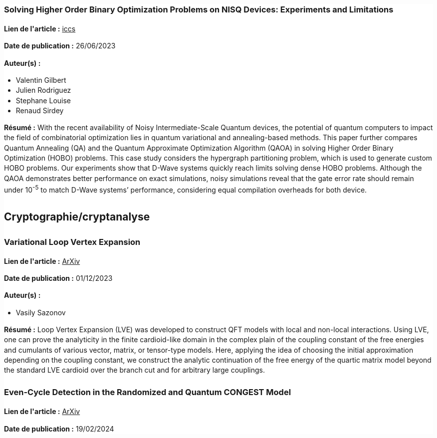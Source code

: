 ### Solving Higher Order Binary Optimization Problems on NISQ Devices: Experiments and Limitations

**Lien de l'article :** [iccs](https://www.iccs-meeting.org/archive/iccs2023/papers/140770216.pdf)

**Date de publication :** 26/06/2023

**Auteur(s) :**
- Valentin Gilbert
- Julien Rodriguez
- Stephane Louise
- Renaud Sirdey

**Résumé :**
With the recent availability of Noisy Intermediate-Scale Quantum devices, the potential of quantum computers to impact the field of
combinatorial optimization lies in quantum variational and annealing-based
methods. This paper further compares Quantum Annealing (QA) and the
Quantum Approximate Optimization Algorithm (QAOA) in solving Higher
Order Binary Optimization (HOBO) problems. This case study considers the
hypergraph partitioning problem, which is used to generate custom HOBO
problems. Our experiments show that D-Wave systems quickly reach limits
solving dense HOBO problems. Although the QAOA demonstrates better
performance on exact simulations, noisy simulations reveal that the gate
error rate should remain under 10<sup>-5</sup> to match D-Wave systems’ performance,
considering equal compilation overheads for both device.

## Cryptographie/cryptanalyse

### Variational Loop Vertex Expansion

**Lien de l'article :** [ArXiv](http://arxiv.org/abs/2312.00712v2)

**Date de publication :** 01/12/2023

**Auteur(s) :**
- Vasily Sazonov

**Résumé :**
Loop Vertex Expansion (LVE) was developed to construct QFT models with local
and non-local interactions. Using LVE, one can prove the analyticity in the
finite cardioid-like domain in the complex plain of the coupling constant of
the free energies and cumulants of various vector, matrix, or tensor-type
models. Here, applying the idea of choosing the initial approximation depending
on the coupling constant, we construct the analytic continuation of the free
energy of the quartic matrix model beyond the standard LVE cardioid over the
branch cut and for arbitrary large couplings.

### Even-Cycle Detection in the Randomized and Quantum CONGEST Model

**Lien de l'article :** [ArXiv](http://arxiv.org/abs/2402.12018v1)

**Date de publication :** 19/02/2024
